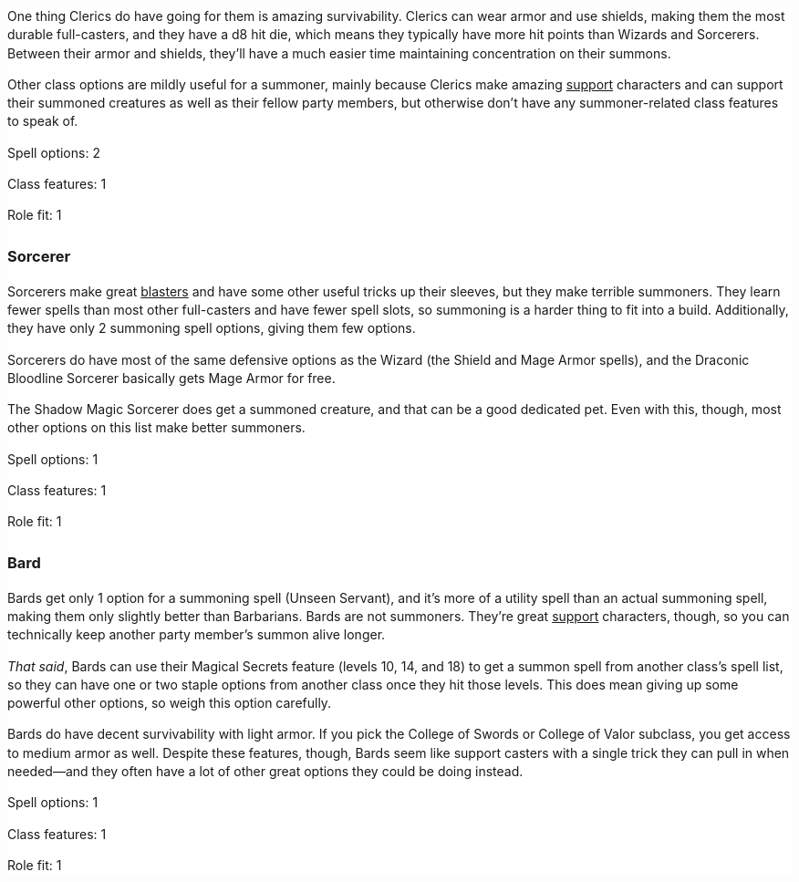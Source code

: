 One thing Clerics do have going for them is amazing survivability. Clerics can wear armor and use shields, making them the most durable full-casters, and they have a d8 hit die, which means they typically have more hit points than Wizards and Sorcerers. Between their armor and shields, they’ll have a much easier time maintaining concentration on their summons.

Other class options are mildly useful for a summoner, mainly because Clerics make amazing [support](/5e-build-guides/support-caster-builds/) characters and can support their summoned creatures as well as their fellow party members, but otherwise don’t have any summoner-related class features to speak of.

Spell options: 2

Class features: 1

Role fit: 1


### Sorcerer

Sorcerers make great [blasters](/5e-build-guides/blaster-caster-builds/) and have some other useful tricks up their sleeves, but they make terrible summoners. They learn fewer spells than most other full-casters and have fewer spell slots, so summoning is a harder thing to fit into a build. Additionally, they have only 2 summoning spell options, giving them few options.

Sorcerers do have most of the same defensive options as the Wizard (the Shield and Mage Armor spells), and the Draconic Bloodline Sorcerer basically gets Mage Armor for free.

The Shadow Magic Sorcerer does get a summoned creature, and that can be a good dedicated pet. Even with this, though, most other options on this list make better summoners.

Spell options: 1

Class features: 1

Role fit: 1


### Bard

Bards get only 1 option for a summoning spell (Unseen Servant), and it’s more of a utility spell than an actual summoning spell, making them only slightly better than Barbarians. Bards are not summoners. They’re great [support](/5e-build-guides/support-caster-builds/) characters, though, so you can technically keep another party member’s summon alive longer.

_That said_, Bards can use their Magical Secrets feature (levels 10, 14, and 18) to get a summon spell from another class’s spell list, so they can have one or two staple options from another class once they hit those levels. This does mean giving up some powerful other options, so weigh this option carefully.

Bards do have decent survivability with light armor. If you pick the College of Swords or College of Valor subclass, you get access to medium armor as well. Despite these features, though, Bards seem like support casters with a single trick they can pull in when needed—and they often have a lot of other great options they could be doing instead.

Spell options: 1

Class features: 1

Role fit: 1
